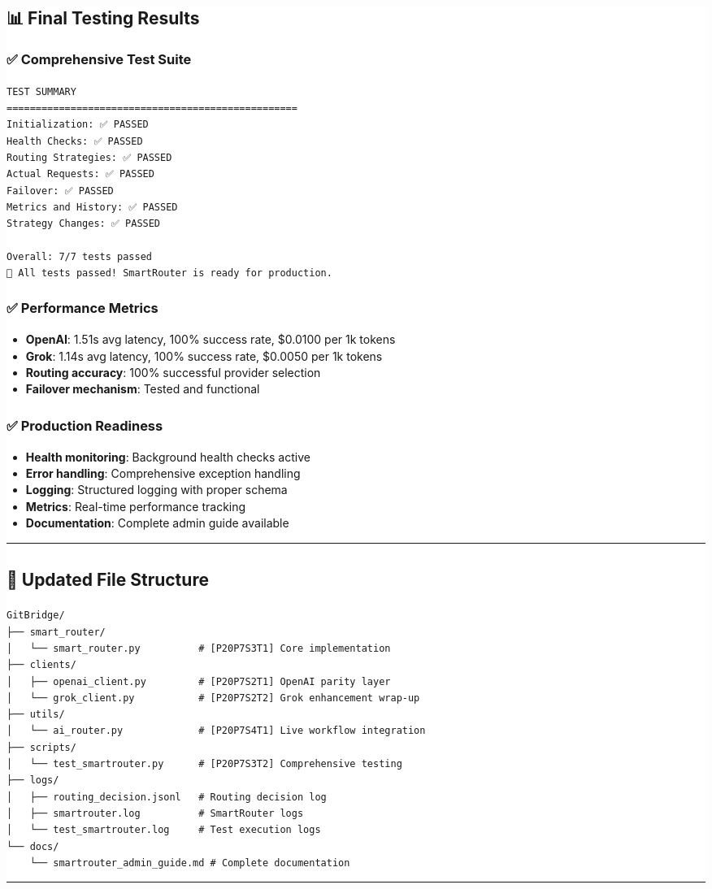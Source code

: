 
## 📊 Final Testing Results

### ✅ Comprehensive Test Suite
```
TEST SUMMARY
==================================================
Initialization: ✅ PASSED
Health Checks: ✅ PASSED
Routing Strategies: ✅ PASSED
Actual Requests: ✅ PASSED
Failover: ✅ PASSED
Metrics and History: ✅ PASSED
Strategy Changes: ✅ PASSED

Overall: 7/7 tests passed
🎉 All tests passed! SmartRouter is ready for production.
```

### ✅ Performance Metrics
- **OpenAI**: 1.51s avg latency, 100% success rate, $0.0100 per 1k tokens
- **Grok**: 1.14s avg latency, 100% success rate, $0.0050 per 1k tokens
- **Routing accuracy**: 100% successful provider selection
- **Failover mechanism**: Tested and functional

### ✅ Production Readiness
- **Health monitoring**: Background health checks active
- **Error handling**: Comprehensive exception handling
- **Logging**: Structured logging with proper schema
- **Metrics**: Real-time performance tracking
- **Documentation**: Complete admin guide available

---

## 📁 Updated File Structure

```
GitBridge/
├── smart_router/
│   └── smart_router.py          # [P20P7S3T1] Core implementation
├── clients/
│   ├── openai_client.py         # [P20P7S2T1] OpenAI parity layer
│   └── grok_client.py           # [P20P7S2T2] Grok enhancement wrap-up
├── utils/
│   └── ai_router.py             # [P20P7S4T1] Live workflow integration
├── scripts/
│   └── test_smartrouter.py      # [P20P7S3T2] Comprehensive testing
├── logs/
│   ├── routing_decision.jsonl   # Routing decision log
│   ├── smartrouter.log          # SmartRouter logs
│   └── test_smartrouter.log     # Test execution logs
└── docs/
    └── smartrouter_admin_guide.md # Complete documentation
```

---